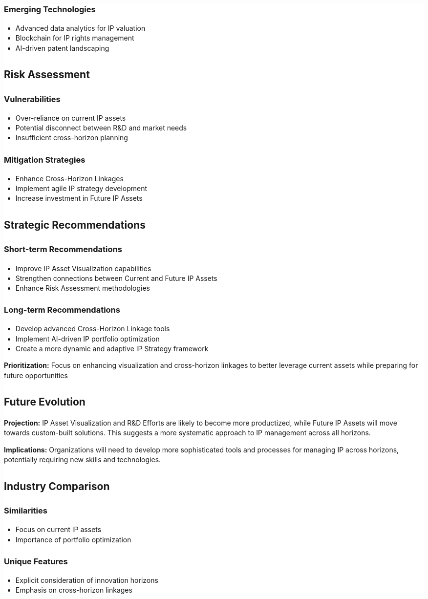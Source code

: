 ### Emerging Technologies
- Advanced data analytics for IP valuation
- Blockchain for IP rights management
- AI-driven patent landscaping

## Risk Assessment

### Vulnerabilities
- Over-reliance on current IP assets
- Potential disconnect between R&D and market needs
- Insufficient cross-horizon planning

### Mitigation Strategies
- Enhance Cross-Horizon Linkages
- Implement agile IP strategy development
- Increase investment in Future IP Assets

## Strategic Recommendations

### Short-term Recommendations
- Improve IP Asset Visualization capabilities
- Strengthen connections between Current and Future IP Assets
- Enhance Risk Assessment methodologies

### Long-term Recommendations
- Develop advanced Cross-Horizon Linkage tools
- Implement AI-driven IP portfolio optimization
- Create a more dynamic and adaptive IP Strategy framework

**Prioritization:** Focus on enhancing visualization and cross-horizon linkages to better leverage current assets while preparing for future opportunities

## Future Evolution

**Projection:** IP Asset Visualization and R&D Efforts are likely to become more productized, while Future IP Assets will move towards custom-built solutions. This suggests a more systematic approach to IP management across all horizons.

**Implications:** Organizations will need to develop more sophisticated tools and processes for managing IP across horizons, potentially requiring new skills and technologies.

## Industry Comparison

### Similarities
- Focus on current IP assets
- Importance of portfolio optimization

### Unique Features
- Explicit consideration of innovation horizons
- Emphasis on cross-horizon linkages
